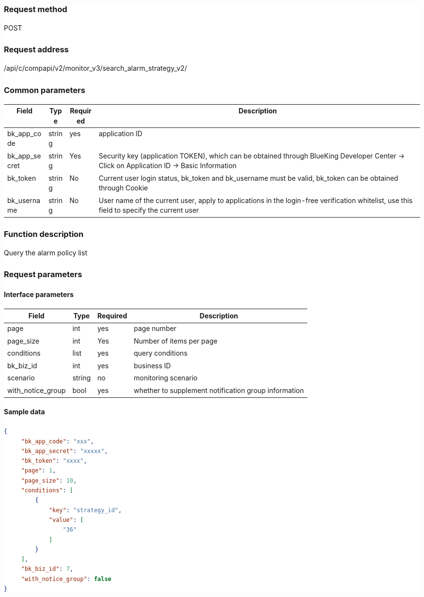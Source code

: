 
### Request method

POST


### Request address

/api/c/compapi/v2/monitor_v3/search_alarm_strategy_v2/


### Common parameters

| Field | Type | Required | Description |
|-----------|------------|--------|------------|
| bk_app_code | string | yes | application ID |
| bk_app_secret| string | Yes | Security key (application TOKEN), which can be obtained through BlueKing Developer Center -> Click on Application ID -> Basic Information |
| bk_token | string | No | Current user login status, bk_token and bk_username must be valid, bk_token can be obtained through Cookie |
| bk_username | string | No | User name of the current user, apply to applications in the login-free verification whitelist, use this field to specify the current user |


### Function description

Query the alarm policy list

### Request parameters



#### Interface parameters

| Field | Type | Required | Description |
| --------- | ------ | ---- | ---------- |
| page | int | yes | page number |
| page_size | int | Yes | Number of items per page |
| conditions| list | yes | query conditions |
| bk_biz_id | int | yes | business ID |
| scenario | string | no | monitoring scenario |
| with_notice_group | bool | yes | whether to supplement notification group information |

#### Sample data

```json
{
     "bk_app_code": "xxx",
     "bk_app_secret": "xxxxx",
     "bk_token": "xxxx",
     "page": 1,
     "page_size": 10,
     "conditions": [
         {
             "key": "strategy_id",
             "value": [
                 "36"
             ]
         }
     ],
     "bk_biz_id": 7,
     "with_notice_group": false
}
```